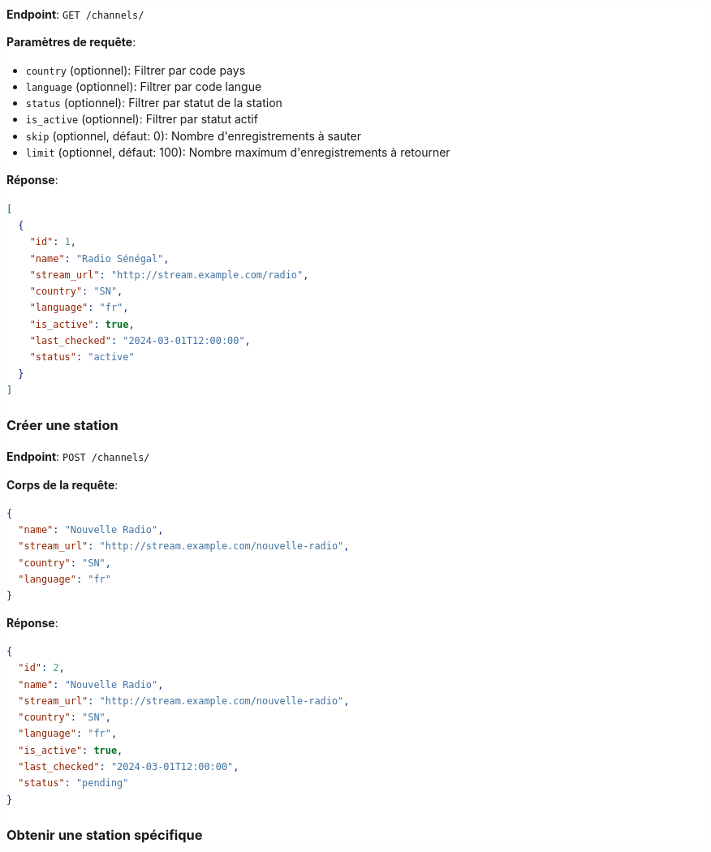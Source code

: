 **Endpoint**: `GET /channels/`

**Paramètres de requête**:
- `country` (optionnel): Filtrer par code pays
- `language` (optionnel): Filtrer par code langue
- `status` (optionnel): Filtrer par statut de la station
- `is_active` (optionnel): Filtrer par statut actif
- `skip` (optionnel, défaut: 0): Nombre d'enregistrements à sauter
- `limit` (optionnel, défaut: 100): Nombre maximum d'enregistrements à retourner

**Réponse**:
```json
[
  {
    "id": 1,
    "name": "Radio Sénégal",
    "stream_url": "http://stream.example.com/radio",
    "country": "SN",
    "language": "fr",
    "is_active": true,
    "last_checked": "2024-03-01T12:00:00",
    "status": "active"
  }
]
```

### Créer une station

**Endpoint**: `POST /channels/`

**Corps de la requête**:
```json
{
  "name": "Nouvelle Radio",
  "stream_url": "http://stream.example.com/nouvelle-radio",
  "country": "SN",
  "language": "fr"
}
```

**Réponse**:
```json
{
  "id": 2,
  "name": "Nouvelle Radio",
  "stream_url": "http://stream.example.com/nouvelle-radio",
  "country": "SN",
  "language": "fr",
  "is_active": true,
  "last_checked": "2024-03-01T12:00:00",
  "status": "pending"
}
```

### Obtenir une station spécifique
